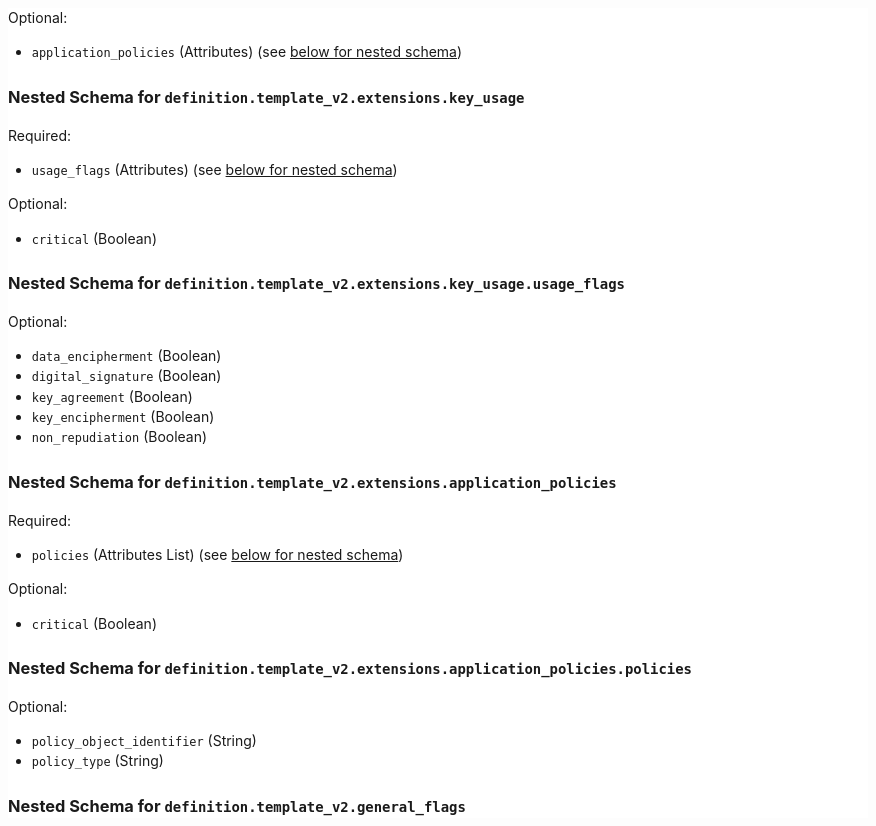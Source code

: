 Optional:

- `application_policies` (Attributes) (see [below for nested schema](#nestedatt--definition--template_v2--extensions--application_policies))

<a id="nestedatt--definition--template_v2--extensions--key_usage"></a>
### Nested Schema for `definition.template_v2.extensions.key_usage`

Required:

- `usage_flags` (Attributes) (see [below for nested schema](#nestedatt--definition--template_v2--extensions--key_usage--usage_flags))

Optional:

- `critical` (Boolean)

<a id="nestedatt--definition--template_v2--extensions--key_usage--usage_flags"></a>
### Nested Schema for `definition.template_v2.extensions.key_usage.usage_flags`

Optional:

- `data_encipherment` (Boolean)
- `digital_signature` (Boolean)
- `key_agreement` (Boolean)
- `key_encipherment` (Boolean)
- `non_repudiation` (Boolean)



<a id="nestedatt--definition--template_v2--extensions--application_policies"></a>
### Nested Schema for `definition.template_v2.extensions.application_policies`

Required:

- `policies` (Attributes List) (see [below for nested schema](#nestedatt--definition--template_v2--extensions--application_policies--policies))

Optional:

- `critical` (Boolean)

<a id="nestedatt--definition--template_v2--extensions--application_policies--policies"></a>
### Nested Schema for `definition.template_v2.extensions.application_policies.policies`

Optional:

- `policy_object_identifier` (String)
- `policy_type` (String)




<a id="nestedatt--definition--template_v2--general_flags"></a>
### Nested Schema for `definition.template_v2.general_flags`
